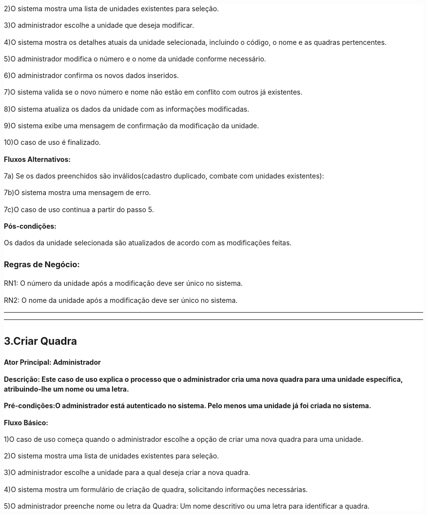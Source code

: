 2)O sistema mostra uma lista de unidades existentes para seleção.

3)O administrador escolhe a unidade que deseja modificar.

4)O sistema mostra os detalhes atuais da unidade selecionada, incluindo o código, o nome e as quadras pertencentes.

5)O administrador modifica o número e o nome da unidade conforme necessário.

6)O administrador confirma os novos dados inseridos.

7)O sistema valida se o novo número e nome não estão em conflito com outros já existentes.

8)O sistema atualiza os dados da unidade com as informações modificadas.

9)O sistema exibe uma mensagem de confirmação da modificação da unidade.

10)O caso de uso é finalizado.

**Fluxos Alternativos:**

7a) Se os dados preenchidos são inválidos(cadastro duplicado, combate com unidades existentes):

7b)O sistema mostra uma mensagem de erro.

7c)O caso de uso continua a partir do passo 5.

**Pós-condições:**

Os dados da unidade selecionada são atualizados de acordo com as modificações feitas.
### Regras de Negócio:

RN1: O número da unidade após a modificação deve ser único no sistema.

RN2: O nome da unidade após a modificação deve ser único no sistema.

---
---

## 3.Criar Quadra
**Ator Principal: Administrador**

**Descrição: Este caso de uso explica o processo que o administrador cria uma nova quadra para uma unidade específica, atribuindo-lhe um nome ou uma letra.**

**Pré-condições:O administrador está autenticado no sistema. Pelo menos uma unidade já foi criada no sistema.**

**Fluxo Básico:**

1)O caso de uso começa quando o administrador escolhe a opção de criar uma nova quadra para uma unidade.

2)O sistema mostra uma lista de unidades existentes para seleção.

3)O administrador escolhe a unidade para a qual deseja criar a nova quadra.

4)O sistema mostra um formulário de criação de quadra, solicitando informações necessárias.

5)O administrador preenche nome ou letra da Quadra: Um nome descritivo ou uma letra para identificar a quadra.
